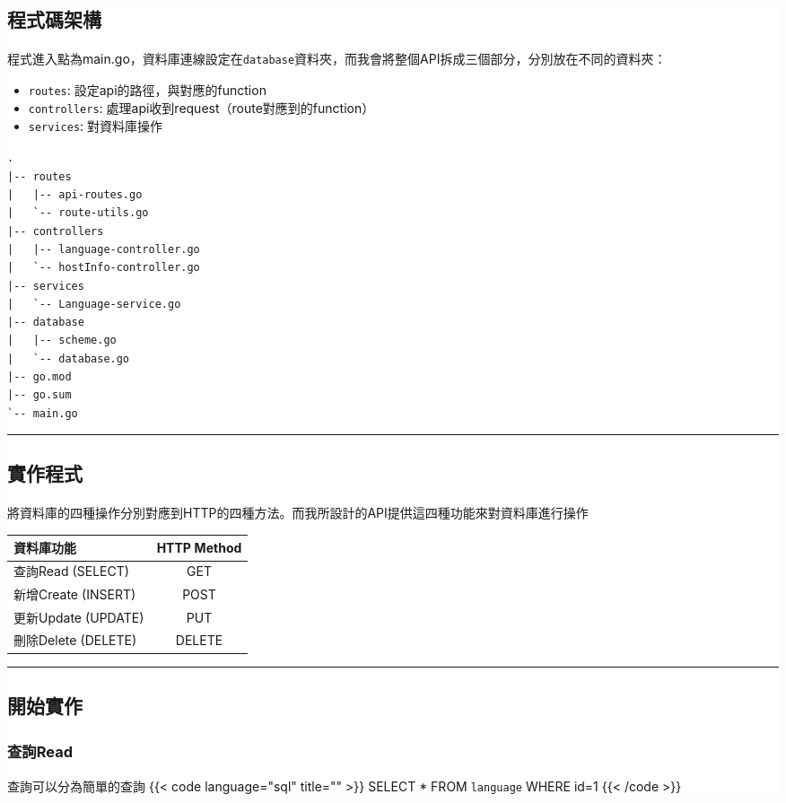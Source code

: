 
程式碼架構
---

程式進入點為main.go，資料庫連線設定在`database`資料夾，而我會將整個API拆成三個部分，分別放在不同的資料夾：
- `routes`: 設定api的路徑，與對應的function
- `controllers`: 處理api收到request（route對應到的function）
- `services`: 對資料庫操作

```
.
|-- routes
|   |-- api-routes.go
|   `-- route-utils.go
|-- controllers
|   |-- language-controller.go
|   `-- hostInfo-controller.go
|-- services
|   `-- Language-service.go
|-- database
|   |-- scheme.go
|   `-- database.go
|-- go.mod
|-- go.sum
`-- main.go
```

---

實作程式
---

將資料庫的四種操作分別對應到HTTP的四種方法。而我所設計的API提供這四種功能來對資料庫進行操作


| 資料庫功能          | HTTP Method |
|:------------------- |:-----------:|
| 查詢Read (SELECT)   |     GET     |
| 新增Create (INSERT) |    POST     |
| 更新Update (UPDATE) |     PUT     |
| 刪除Delete (DELETE) |   DELETE    |

---

開始實作
---

### 查詢Read

查詢可以分為簡單的查詢
{{< code language="sql" title="" >}}
SELECT * FROM `language` WHERE id=1
{{< /code >}}
